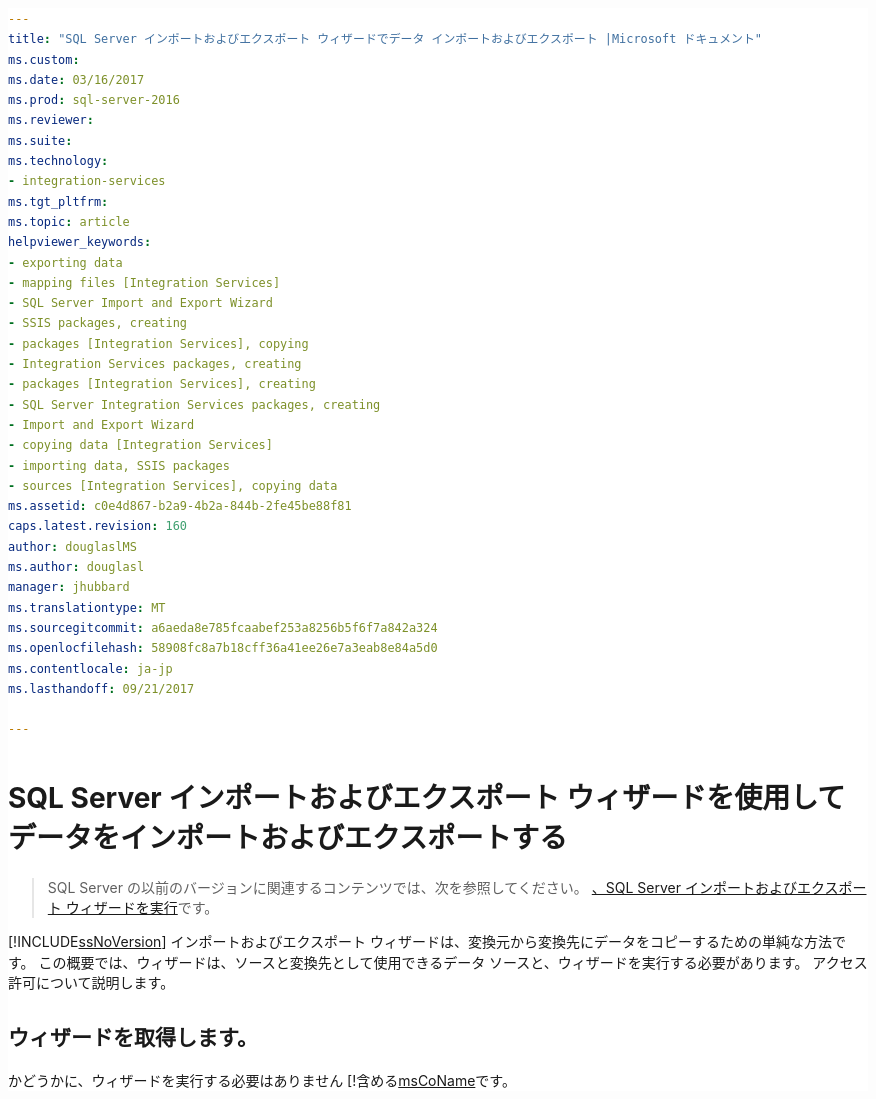 ```yaml
---
title: "SQL Server インポートおよびエクスポート ウィザードでデータ インポートおよびエクスポート |Microsoft ドキュメント"
ms.custom: 
ms.date: 03/16/2017
ms.prod: sql-server-2016
ms.reviewer: 
ms.suite: 
ms.technology:
- integration-services
ms.tgt_pltfrm: 
ms.topic: article
helpviewer_keywords:
- exporting data
- mapping files [Integration Services]
- SQL Server Import and Export Wizard
- SSIS packages, creating
- packages [Integration Services], copying
- Integration Services packages, creating
- packages [Integration Services], creating
- SQL Server Integration Services packages, creating
- Import and Export Wizard
- copying data [Integration Services]
- importing data, SSIS packages
- sources [Integration Services], copying data
ms.assetid: c0e4d867-b2a9-4b2a-844b-2fe45be88f81
caps.latest.revision: 160
author: douglaslMS
ms.author: douglasl
manager: jhubbard
ms.translationtype: MT
ms.sourcegitcommit: a6aeda8e785fcaabef253a8256b5f6f7a842a324
ms.openlocfilehash: 58908fc8a7b18cff36a41ee26e7a3eab8e84a5d0
ms.contentlocale: ja-jp
ms.lasthandoff: 09/21/2017

---
```

# <a name="import-and-export-data-with-the-sql-server-import-and-export-wizard"></a>SQL Server インポートおよびエクスポート ウィザードを使用してデータをインポートおよびエクスポートする

 > SQL Server の以前のバージョンに関連するコンテンツでは、次を参照してください。 [、SQL Server インポートおよびエクスポート ウィザードを実行](https://msdn.microsoft.com/en-US/library/ms140052(SQL.120).aspx)です。

 [!INCLUDE[ssNoVersion](../../includes/ssnoversion-md.md)] インポートおよびエクスポート ウィザードは、変換元から変換先にデータをコピーするための単純な方法です。 この概要では、ウィザードは、ソースと変換先として使用できるデータ ソースと、ウィザードを実行する必要があります。 アクセス許可について説明します。

## <a name="get-the-wizard"></a>ウィザードを取得します。
かどうかに、ウィザードを実行する必要はありません [!含める[msCoName](/sql-docs/docs/ssdt/download-sql-server-data-tools-ssdt)です。
